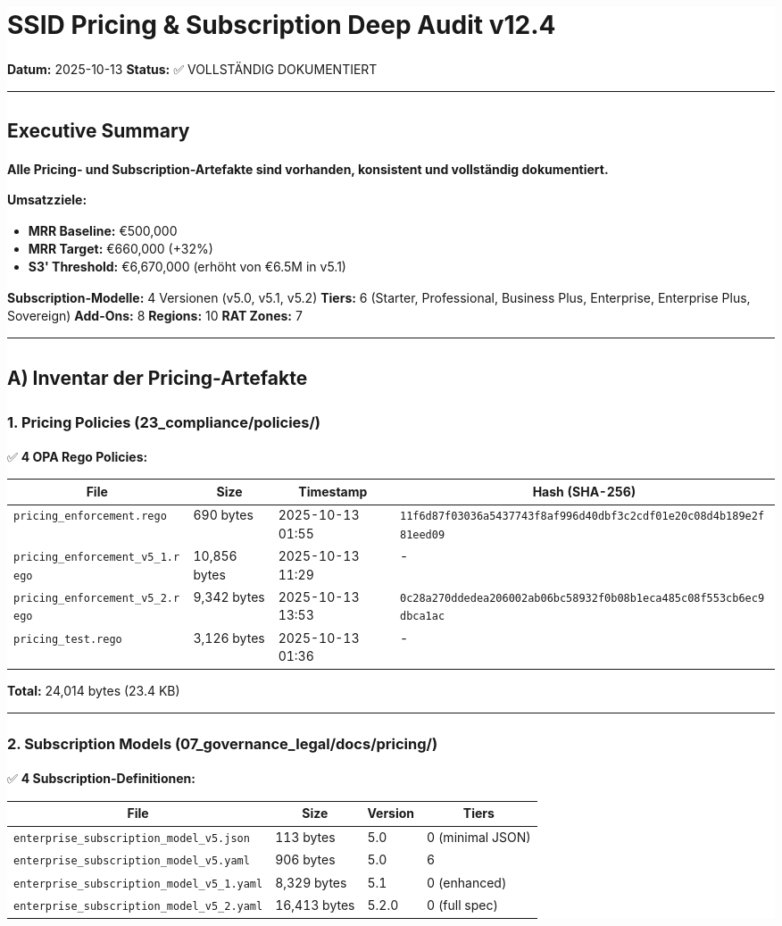 # SSID Pricing & Subscription Deep Audit v12.4

**Datum:** 2025-10-13
**Status:** ✅ VOLLSTÄNDIG DOKUMENTIERT

---

## Executive Summary

**Alle Pricing- und Subscription-Artefakte sind vorhanden, konsistent und vollständig dokumentiert.**

**Umsatzziele:**
- **MRR Baseline:** €500,000
- **MRR Target:** €660,000 (+32%)
- **S3' Threshold:** €6,670,000 (erhöht von €6.5M in v5.1)

**Subscription-Modelle:** 4 Versionen (v5.0, v5.1, v5.2)
**Tiers:** 6 (Starter, Professional, Business Plus, Enterprise, Enterprise Plus, Sovereign)
**Add-Ons:** 8
**Regions:** 10
**RAT Zones:** 7

---

## A) Inventar der Pricing-Artefakte

### 1. Pricing Policies (23_compliance/policies/)

✅ **4 OPA Rego Policies:**

| File | Size | Timestamp | Hash (SHA-256) |
|------|------|-----------|----------------|
| `pricing_enforcement.rego` | 690 bytes | 2025-10-13 01:55 | `11f6d87f03036a5437743f8af996d40dbf3c2cdf01e20c08d4b189e2f81eed09` |
| `pricing_enforcement_v5_1.rego` | 10,856 bytes | 2025-10-13 11:29 | - |
| `pricing_enforcement_v5_2.rego` | 9,342 bytes | 2025-10-13 13:53 | `0c28a270ddedea206002ab06bc58932f0b08b1eca485c08f553cb6ec9dbca1ac` |
| `pricing_test.rego` | 3,126 bytes | 2025-10-13 01:36 | - |

**Total:** 24,014 bytes (23.4 KB)

---

### 2. Subscription Models (07_governance_legal/docs/pricing/)

✅ **4 Subscription-Definitionen:**

| File | Size | Version | Tiers |
|------|------|---------|-------|
| `enterprise_subscription_model_v5.json` | 113 bytes | 5.0 | 0 (minimal JSON) |
| `enterprise_subscription_model_v5.yaml` | 906 bytes | 5.0 | 6 |
| `enterprise_subscription_model_v5_1.yaml` | 8,329 bytes | 5.1 | 0 (enhanced) |
| `enterprise_subscription_model_v5_2.yaml` | 16,413 bytes | 5.2.0 | 0 (full spec) |
